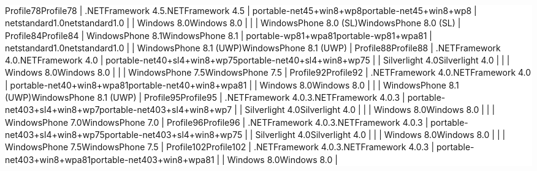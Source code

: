  <span data-ttu-id="8ac1a-350">Profile78</span><span class="sxs-lookup"><span data-stu-id="8ac1a-350">Profile78</span></span> | <span data-ttu-id="8ac1a-351">.NETFramework 4.5</span><span class="sxs-lookup"><span data-stu-id="8ac1a-351">.NETFramework 4.5</span></span> | <span data-ttu-id="8ac1a-352">portable-net45+win8+wp8</span><span class="sxs-lookup"><span data-stu-id="8ac1a-352">portable-net45+win8+wp8</span></span> | <span data-ttu-id="8ac1a-353">netstandard1.0</span><span class="sxs-lookup"><span data-stu-id="8ac1a-353">netstandard1.0</span></span>
 | | <span data-ttu-id="8ac1a-354">Windows 8.0</span><span class="sxs-lookup"><span data-stu-id="8ac1a-354">Windows 8.0</span></span> |
 | | <span data-ttu-id="8ac1a-355">WindowsPhone 8.0 (SL)</span><span class="sxs-lookup"><span data-stu-id="8ac1a-355">WindowsPhone 8.0 (SL)</span></span> |
 <span data-ttu-id="8ac1a-356">Profile84</span><span class="sxs-lookup"><span data-stu-id="8ac1a-356">Profile84</span></span> | <span data-ttu-id="8ac1a-357">WindowsPhone 8.1</span><span class="sxs-lookup"><span data-stu-id="8ac1a-357">WindowsPhone 8.1</span></span> | <span data-ttu-id="8ac1a-358">portable-wp81+wpa81</span><span class="sxs-lookup"><span data-stu-id="8ac1a-358">portable-wp81+wpa81</span></span> | <span data-ttu-id="8ac1a-359">netstandard1.0</span><span class="sxs-lookup"><span data-stu-id="8ac1a-359">netstandard1.0</span></span>
 | | <span data-ttu-id="8ac1a-360">WindowsPhone 8.1 (UWP)</span><span class="sxs-lookup"><span data-stu-id="8ac1a-360">WindowsPhone 8.1 (UWP)</span></span> |
 <span data-ttu-id="8ac1a-361">Profile88</span><span class="sxs-lookup"><span data-stu-id="8ac1a-361">Profile88</span></span> | <span data-ttu-id="8ac1a-362">.NETFramework 4.0</span><span class="sxs-lookup"><span data-stu-id="8ac1a-362">.NETFramework 4.0</span></span> | <span data-ttu-id="8ac1a-363">portable-net40+sl4+win8+wp75</span><span class="sxs-lookup"><span data-stu-id="8ac1a-363">portable-net40+sl4+win8+wp75</span></span>
 | | <span data-ttu-id="8ac1a-364">Silverlight 4.0</span><span class="sxs-lookup"><span data-stu-id="8ac1a-364">Silverlight 4.0</span></span> |
 | | <span data-ttu-id="8ac1a-365">Windows 8.0</span><span class="sxs-lookup"><span data-stu-id="8ac1a-365">Windows 8.0</span></span> |
 | | <span data-ttu-id="8ac1a-366">WindowsPhone 7.5</span><span class="sxs-lookup"><span data-stu-id="8ac1a-366">WindowsPhone 7.5</span></span> |
 <span data-ttu-id="8ac1a-367">Profile92</span><span class="sxs-lookup"><span data-stu-id="8ac1a-367">Profile92</span></span> | <span data-ttu-id="8ac1a-368">.NETFramework 4.0</span><span class="sxs-lookup"><span data-stu-id="8ac1a-368">.NETFramework 4.0</span></span> | <span data-ttu-id="8ac1a-369">portable-net40+win8+wpa81</span><span class="sxs-lookup"><span data-stu-id="8ac1a-369">portable-net40+win8+wpa81</span></span>
 | | <span data-ttu-id="8ac1a-370">Windows 8.0</span><span class="sxs-lookup"><span data-stu-id="8ac1a-370">Windows 8.0</span></span> |
 | | <span data-ttu-id="8ac1a-371">WindowsPhone 8.1 (UWP)</span><span class="sxs-lookup"><span data-stu-id="8ac1a-371">WindowsPhone 8.1 (UWP)</span></span> |
 <span data-ttu-id="8ac1a-372">Profile95</span><span class="sxs-lookup"><span data-stu-id="8ac1a-372">Profile95</span></span> | <span data-ttu-id="8ac1a-373">.NETFramework 4.0.3</span><span class="sxs-lookup"><span data-stu-id="8ac1a-373">.NETFramework 4.0.3</span></span> | <span data-ttu-id="8ac1a-374">portable-net403+sl4+win8+wp7</span><span class="sxs-lookup"><span data-stu-id="8ac1a-374">portable-net403+sl4+win8+wp7</span></span>
 | | <span data-ttu-id="8ac1a-375">Silverlight 4.0</span><span class="sxs-lookup"><span data-stu-id="8ac1a-375">Silverlight 4.0</span></span> |
 | | <span data-ttu-id="8ac1a-376">Windows 8.0</span><span class="sxs-lookup"><span data-stu-id="8ac1a-376">Windows 8.0</span></span> |
 | | <span data-ttu-id="8ac1a-377">WindowsPhone 7.0</span><span class="sxs-lookup"><span data-stu-id="8ac1a-377">WindowsPhone 7.0</span></span> |
 <span data-ttu-id="8ac1a-378">Profile96</span><span class="sxs-lookup"><span data-stu-id="8ac1a-378">Profile96</span></span> | <span data-ttu-id="8ac1a-379">.NETFramework 4.0.3</span><span class="sxs-lookup"><span data-stu-id="8ac1a-379">.NETFramework 4.0.3</span></span> | <span data-ttu-id="8ac1a-380">portable-net403+sl4+win8+wp75</span><span class="sxs-lookup"><span data-stu-id="8ac1a-380">portable-net403+sl4+win8+wp75</span></span>
 | | <span data-ttu-id="8ac1a-381">Silverlight 4.0</span><span class="sxs-lookup"><span data-stu-id="8ac1a-381">Silverlight 4.0</span></span> |
 | | <span data-ttu-id="8ac1a-382">Windows 8.0</span><span class="sxs-lookup"><span data-stu-id="8ac1a-382">Windows 8.0</span></span> |
 | | <span data-ttu-id="8ac1a-383">WindowsPhone 7.5</span><span class="sxs-lookup"><span data-stu-id="8ac1a-383">WindowsPhone 7.5</span></span> |
 <span data-ttu-id="8ac1a-384">Profile102</span><span class="sxs-lookup"><span data-stu-id="8ac1a-384">Profile102</span></span> | <span data-ttu-id="8ac1a-385">.NETFramework 4.0.3</span><span class="sxs-lookup"><span data-stu-id="8ac1a-385">.NETFramework 4.0.3</span></span> | <span data-ttu-id="8ac1a-386">portable-net403+win8+wpa81</span><span class="sxs-lookup"><span data-stu-id="8ac1a-386">portable-net403+win8+wpa81</span></span>
 | | <span data-ttu-id="8ac1a-387">Windows 8.0</span><span class="sxs-lookup"><span data-stu-id="8ac1a-387">Windows 8.0</span></span> |